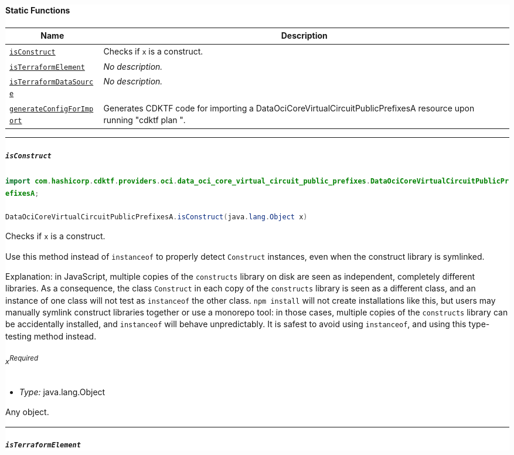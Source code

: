 #### Static Functions <a name="Static Functions" id="Static Functions"></a>

| **Name** | **Description** |
| --- | --- |
| <code><a href="#rhizo-co-terraform-provider-oci.dataOciCoreVirtualCircuitPublicPrefixes.DataOciCoreVirtualCircuitPublicPrefixesA.isConstruct">isConstruct</a></code> | Checks if `x` is a construct. |
| <code><a href="#rhizo-co-terraform-provider-oci.dataOciCoreVirtualCircuitPublicPrefixes.DataOciCoreVirtualCircuitPublicPrefixesA.isTerraformElement">isTerraformElement</a></code> | *No description.* |
| <code><a href="#rhizo-co-terraform-provider-oci.dataOciCoreVirtualCircuitPublicPrefixes.DataOciCoreVirtualCircuitPublicPrefixesA.isTerraformDataSource">isTerraformDataSource</a></code> | *No description.* |
| <code><a href="#rhizo-co-terraform-provider-oci.dataOciCoreVirtualCircuitPublicPrefixes.DataOciCoreVirtualCircuitPublicPrefixesA.generateConfigForImport">generateConfigForImport</a></code> | Generates CDKTF code for importing a DataOciCoreVirtualCircuitPublicPrefixesA resource upon running "cdktf plan <stack-name>". |

---

##### `isConstruct` <a name="isConstruct" id="rhizo-co-terraform-provider-oci.dataOciCoreVirtualCircuitPublicPrefixes.DataOciCoreVirtualCircuitPublicPrefixesA.isConstruct"></a>

```java
import com.hashicorp.cdktf.providers.oci.data_oci_core_virtual_circuit_public_prefixes.DataOciCoreVirtualCircuitPublicPrefixesA;

DataOciCoreVirtualCircuitPublicPrefixesA.isConstruct(java.lang.Object x)
```

Checks if `x` is a construct.

Use this method instead of `instanceof` to properly detect `Construct`
instances, even when the construct library is symlinked.

Explanation: in JavaScript, multiple copies of the `constructs` library on
disk are seen as independent, completely different libraries. As a
consequence, the class `Construct` in each copy of the `constructs` library
is seen as a different class, and an instance of one class will not test as
`instanceof` the other class. `npm install` will not create installations
like this, but users may manually symlink construct libraries together or
use a monorepo tool: in those cases, multiple copies of the `constructs`
library can be accidentally installed, and `instanceof` will behave
unpredictably. It is safest to avoid using `instanceof`, and using
this type-testing method instead.

###### `x`<sup>Required</sup> <a name="x" id="rhizo-co-terraform-provider-oci.dataOciCoreVirtualCircuitPublicPrefixes.DataOciCoreVirtualCircuitPublicPrefixesA.isConstruct.parameter.x"></a>

- *Type:* java.lang.Object

Any object.

---

##### `isTerraformElement` <a name="isTerraformElement" id="rhizo-co-terraform-provider-oci.dataOciCoreVirtualCircuitPublicPrefixes.DataOciCoreVirtualCircuitPublicPrefixesA.isTerraformElement"></a>
